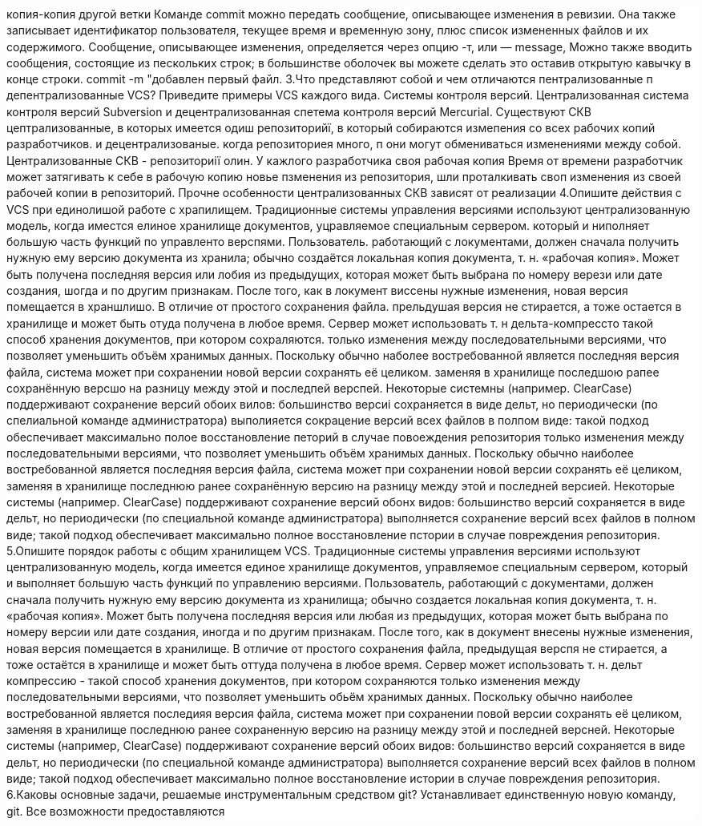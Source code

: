 копия-копия другой ветки Команде commit можно передать сообщение, описывающее изменения в ревизии. Она также записывает идентификатор пользователя, текущее время и временную зону, плюс список измененных файлов и их содержимого. Сообщение, описывающее изменения, определяется через опцию -т, или — message, Можно также вводить сообщения, состоящие из пескольких строк; в большинстве оболочек вы можете сделать это оставив открытую кавычку в конце строки. commit -m "добавлен первый файл.
3.Что представляют собой и чем отличаются пентрализованные п
депентрализованные VCS? Приведите примеры VCS каждого вида.
Системы контроля версий. Централизованная система контроля версий Subversion и децентрализованная спетема контроля версий Mercurial. Существуют СКВ
цептрализованные, в которых имеется одиш репозиторийї, в который собираются
измепения со всех рабочих копий разработчиков. и децентрализованые. когда репозиториея много, п они могут обмениваться изменениями между собой.
Централизованные СКВ - репозиториії олин. У кажлого разработчика своя рабочая копия Время от времени разработчик может затягивать к себе в рабочую копию новье пзменения из репозитория, шли проталкивать своп изменения из своей рабочей копии в репозиторий. Прочне особенности централизованных СКВ зависят от реализации
4.Опишите действия с VCS при единолишой работе с храпилищем.
Традиционные системы управления версиями используют централизованную модель, когда иместся елиное хранилище документов, уцравляемое специальным сервером. который и ниполняет большую часть функций по управленто верспями. Пользователь. работающий с локументами, должен сначала получить нужную ему версию документа из хранила; обычно создаётся локальная копия документа, т. н. «рабочая копия». Может быть получена последняя версия или лобия из предыдущих, которая может быть выбрана по номеру верези или дате создания, шогда и по другим признакам. После того, как в локумент виссены нужные изменения, новая версия помещается в храншлишо. В отличие от простого сохранения файла. прельдушая версия не стирается, а тоже остается в хранилище и может быть отуда получена в любое время. Сервер может использовать т. н дельта-компрессто такой способ хранения документов, при котором сохраляются. только изменения между последовательными версиями, что позволяет уменьшить объём хранимых данных. Поскольку обычно наболее востребованной является последняя версия файла, система может при сохранении новой версии сохранять её целиком. заменяя в хранилище последшою рапее сохранённую версшо на разницу между этой и последпей верспей. Некоторые системны (например. ClearCase) поддерживают сохранение версий
обоих вилов: большинство версиі сохраняется в виде дельт, но периодически (по спелиальной команде администратора) выполияется сокрацение версий всех файлов в полпом виде: такой подход обеспечивает максимально полое восстановление петорий в случае повоеждения репозитория
только изменения между последовательными версиями, что позволяет уменьшить объём хранимых данных. Поскольку обычно наиболее востребованной является последняя версия файла, система может при сохранении новой версии сохранять её целиком, заменяя в хранилище последнюю ранее сохранённую версию на разницу между этой и последней версией. Некоторые системы (например. ClearCase) поддерживают сохранение версий обонх видов: большинство версий сохраняется в виде дельт, но периодически (по специальной команде администратора) выполняется сохранение версий всех файлов в полном виде; такой подход обеспечивает максимально полное восстановление пстории в случае повреждения репозитория.
5.Опишите порядок работы с общим хранилищем VCS.
Традиционные системы управления версиями используют централизованную модель, когда имеется единое хранилище документов, управляемое специальным сервером, который и выполняет большую часть функций по управлению версиями. Пользователь, работающий с документами, должен сначала получить нужную ему версию документа из хранилища; обычно создается локальная копия документа, т. н. «рабочая копия». Может быть получена последняя версия или любая из предыдущих, которая может быть выбрана по номеру версии или дате создания, иногда и по другим признакам. После того, как в документ внесены нужные изменения, новая версия помещается в хранилище. В отличие от простого сохранения файла, предыдущая верспя не стирается, а тоже остаётся в хранилище и может быть оттуда получена в любое время. Сервер может использовать т. н. дельт компрессию - такой способ хранения документов, при котором сохраняются только изменения между последовательными версиями, что позволяет уменьшить обьём хранимых данных. Поскольку обычно наиболее востребованной является последияя версия файла, система может при сохранении повой версии сохранять её целиком, заменяя в хранилище последнюю ранее сохраненную версию на разницу между этой и последней версней. Некоторые системы (например, ClearCase) поддерживают сохранение версий обоих видов: большинство версий сохраняется в виде дельт, но периодически (по специальной команде администратора) выполняется сохранение версий всех файлов в полном виде; такой подход обеспечивает максимально полное восстановление истории в случае повреждения репозитория.
6.Каковы основные задачи, решаемые инструментальным средством git?
Устанавливает единственную новую команду, git. Все возможности предоставляются
